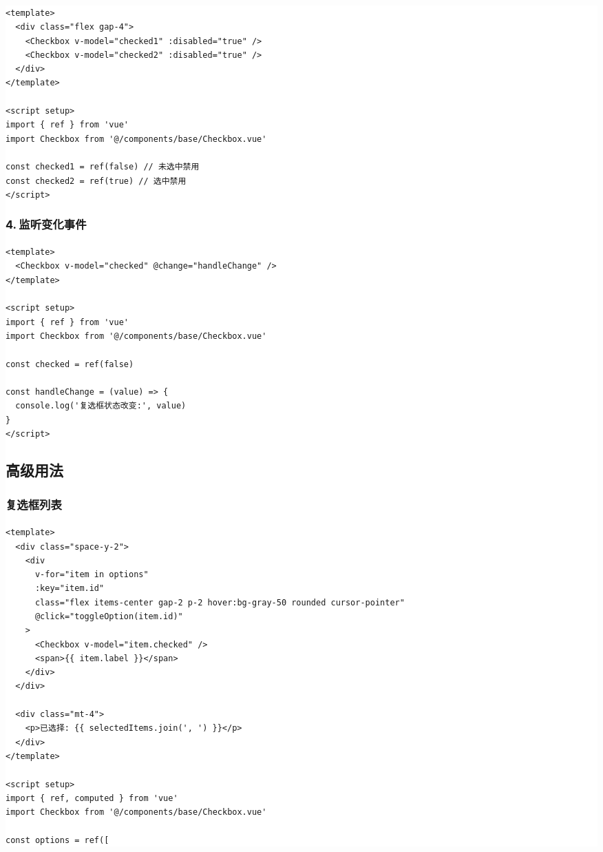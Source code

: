 ```vue
<template>
  <div class="flex gap-4">
    <Checkbox v-model="checked1" :disabled="true" />
    <Checkbox v-model="checked2" :disabled="true" />
  </div>
</template>

<script setup>
import { ref } from 'vue'
import Checkbox from '@/components/base/Checkbox.vue'

const checked1 = ref(false) // 未选中禁用
const checked2 = ref(true) // 选中禁用
</script>
```

### 4. 监听变化事件

```vue
<template>
  <Checkbox v-model="checked" @change="handleChange" />
</template>

<script setup>
import { ref } from 'vue'
import Checkbox from '@/components/base/Checkbox.vue'

const checked = ref(false)

const handleChange = (value) => {
  console.log('复选框状态改变:', value)
}
</script>
```

## 高级用法

### 复选框列表

```vue
<template>
  <div class="space-y-2">
    <div
      v-for="item in options"
      :key="item.id"
      class="flex items-center gap-2 p-2 hover:bg-gray-50 rounded cursor-pointer"
      @click="toggleOption(item.id)"
    >
      <Checkbox v-model="item.checked" />
      <span>{{ item.label }}</span>
    </div>
  </div>

  <div class="mt-4">
    <p>已选择: {{ selectedItems.join(', ') }}</p>
  </div>
</template>

<script setup>
import { ref, computed } from 'vue'
import Checkbox from '@/components/base/Checkbox.vue'

const options = ref([
```